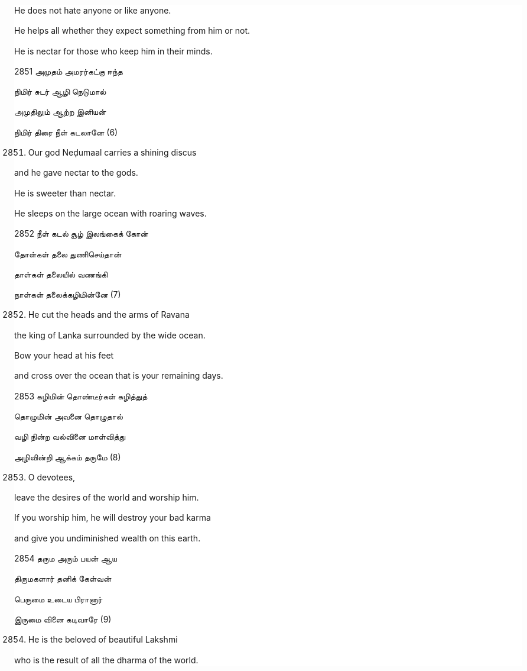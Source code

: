 He does not hate anyone or like anyone.  

He helps all whether they expect something from him or not.  

He is nectar for those who keep him in their minds.  

2851 அமுதம் அமரர்கட்கு ஈந்த  

நிமிர் சுடர் ஆழி நெடுமால்  

அமுதிலும் ஆற்ற இனியன்  

நிமிர் திரை நீள் கடலானே (6)  

2851. Our god Neḍumaal carries a shining discus  

and he gave nectar to the gods.  

He is sweeter than nectar.  

He sleeps on the large ocean with roaring waves.  

2852 நீள் கடல் சூழ் இலங்கைக் கோன்  

தோள்கள் தலை துணிசெய்தான்  

தாள்கள் தலையில் வணங்கி  

நாள்கள் தலைக்கழிமின்னே (7)  

2852. He cut the heads and the arms of Ravana  

the king of Lanka surrounded by the wide ocean.  

Bow your head at his feet  

and cross over the ocean that is your remaining days.  

2853 கழிமின் தொண்டீர்கள் கழித்துத்  

தொழுமின் அவனை தொழுதால்  

வழி நின்ற வல்வினை மாள்வித்து  

அழிவின்றி ஆக்கம் தருமே (8)  

2853. O devotees,  

leave the desires of the world and worship him.  

If you worship him, he will destroy your bad karma  

and give you undiminished wealth on this earth.  

2854 தரும அரும் பயன் ஆய  

திருமகளார் தனிக் கேள்வன்  

பெருமை உடைய பிரானார்  

இருமை வினை கடிவாரே (9)  

2854. He is the beloved of beautiful Lakshmi  

who is the result of all the dharma of the world.  

